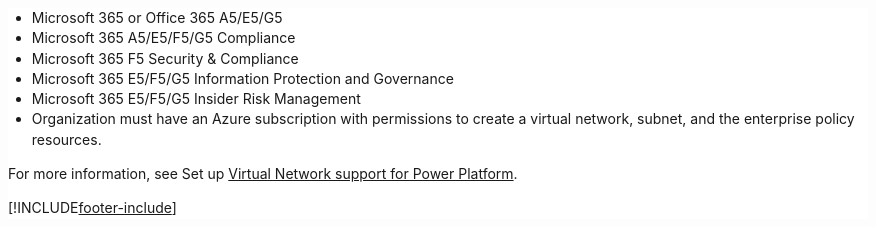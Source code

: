 - Microsoft 365 or Office 365 A5/E5/G5
- Microsoft 365 A5/E5/F5/G5 Compliance
- Microsoft 365 F5 Security & Compliance
- Microsoft 365 E5/F5/G5 Information Protection and Governance
- Microsoft 365 E5/F5/G5 Insider Risk Management
- Organization must have an Azure subscription with permissions to create a virtual network, subnet, and the enterprise policy resources.

For more information, see Set up [Virtual Network support for Power Platform](/power-platform/admin/vnet-support-setup-configure).

[!INCLUDE[footer-include](../includes/footer-banner.md)]

